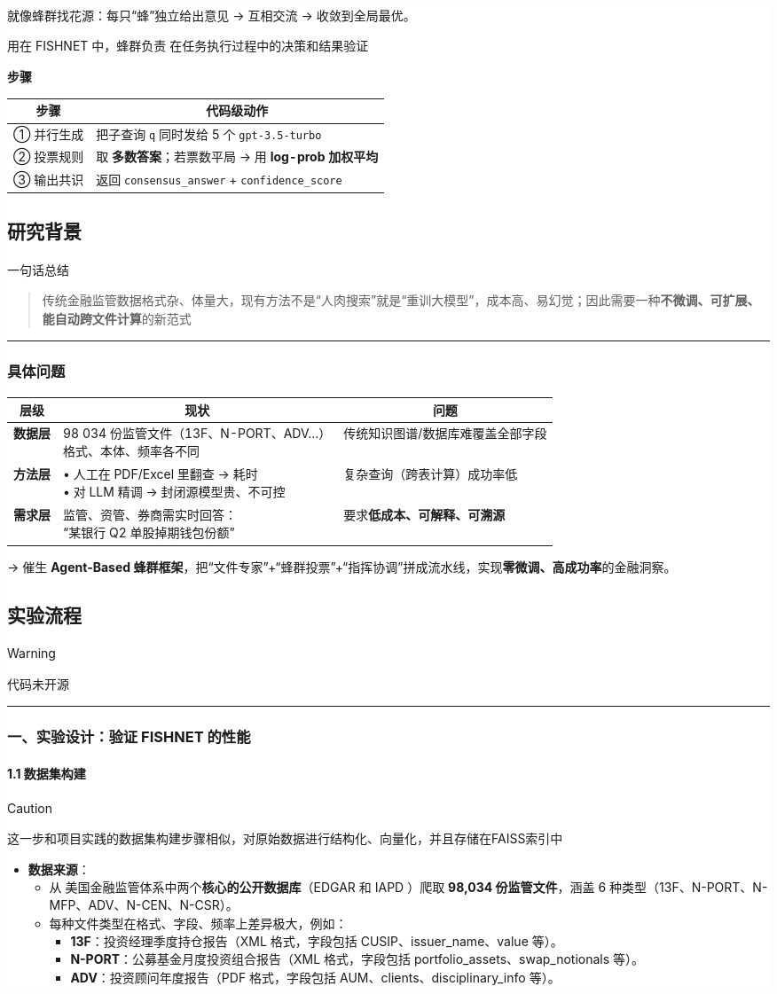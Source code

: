 就像蜂群找花源：每只“蜂”独立给出意见 → 互相交流 → 收敛到全局最优。  

用在 FISHNET 中，蜂群负责  在任务执行过程中的决策和结果验证

**步骤**

| 步骤       | 代码级动作                                             |
| ---------- | ------------------------------------------------------ |
| ① 并行生成 | 把子查询 `q` 同时发给 5 个 `gpt-3.5-turbo`             |
| ② 投票规则 | 取 **多数答案**；若票数平局 → 用 **log-prob 加权平均** |
| ③ 输出共识 | 返回 `consensus_answer` + `confidence_score`           |

## 研究背景

一句话总结  
> 传统金融监管数据格式杂、体量大，现有方法不是“人肉搜索”就是“重训大模型”，成本高、易幻觉；因此需要一种**不微调、可扩展、能自动跨文件计算**的新范式

---

### 具体问题
| 层级       | 现状                                                         | 问题                              |
| ---------- | ------------------------------------------------------------ | --------------------------------- |
| **数据层** | 98 034 份监管文件（13F、N-PORT、ADV…）<br>格式、本体、频率各不同 | 传统知识图谱/数据库难覆盖全部字段 |
| **方法层** | • 人工在 PDF/Excel 里翻查 → 耗时<br>• 对 LLM 精调 → 封闭源模型贵、不可控 | 复杂查询（跨表计算）成功率低      |
| **需求层** | 监管、资管、券商需实时回答：<br>“某银行 Q2 单股掉期钱包份额” | 要求**低成本、可解释、可溯源**    |

→ 催生 **Agent-Based 蜂群框架**，把“文件专家”+“蜂群投票”+“指挥协调”拼成流水线，实现**零微调、高成功率**的金融洞察。

## 实验流程

> [!WARNING]
>
> 代码未开源

---

### **一、实验设计：验证 FISHNET 的性能**

#### **1.1 数据集构建**

> [!CAUTION]
>
> 这一步和项目实践的数据集构建步骤相似，对原始数据进行结构化、向量化，并且存储在FAISS索引中

- **数据来源**：  
  - 从 美国金融监管体系中两个**核心的公开数据库**（EDGAR 和 IAPD ）爬取 **98,034 份监管文件**，涵盖 6 种类型（13F、N-PORT、N-MFP、ADV、N-CEN、N-CSR）。  
  - 每种文件类型在格式、字段、频率上差异极大，例如：
    - **13F**：投资经理季度持仓报告（XML 格式，字段包括 CUSIP、issuer_name、value 等）。  
    - **N-PORT**：公募基金月度投资组合报告（XML 格式，字段包括 portfolio_assets、swap_notionals 等）。  
    - **ADV**：投资顾问年度报告（PDF 格式，字段包括 AUM、clients、disciplinary_info 等）。
